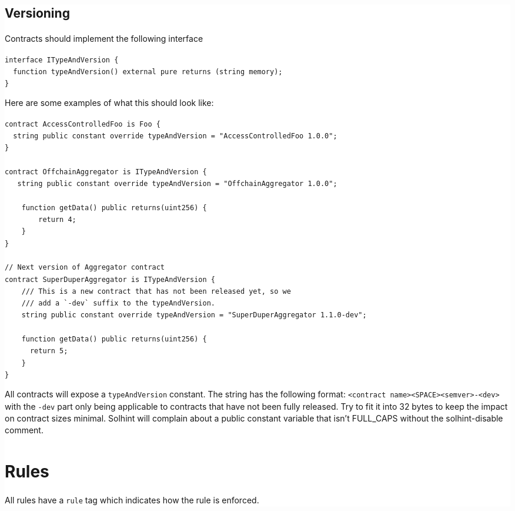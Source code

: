 
## Versioning

Contracts should implement the following interface

```solidity
interface ITypeAndVersion {
  function typeAndVersion() external pure returns (string memory);
}
```

Here are some examples of what this should look like:

```solidity
contract AccessControlledFoo is Foo {
  string public constant override typeAndVersion = "AccessControlledFoo 1.0.0";
}

contract OffchainAggregator is ITypeAndVersion {
   string public constant override typeAndVersion = "OffchainAggregator 1.0.0";
  
    function getData() public returns(uint256) {
        return 4;
    }
}

// Next version of Aggregator contract
contract SuperDuperAggregator is ITypeAndVersion {
    /// This is a new contract that has not been released yet, so we
    /// add a `-dev` suffix to the typeAndVersion.
    string public constant override typeAndVersion = "SuperDuperAggregator 1.1.0-dev";

    function getData() public returns(uint256) {
      return 5;
    }
}
```

All contracts will expose a `typeAndVersion` constant.
The string has the following format: `<contract name><SPACE><semver>-<dev>` with the `-dev` part only being applicable to contracts that have not been fully released.
Try to fit it into 32 bytes to keep the impact on contract sizes minimal.
Solhint will complain about a public constant variable that isn’t FULL_CAPS without the solhint-disable comment.










# <a name="rules"></a>Rules

All rules have a `rule` tag which indicates how the rule is enforced.
